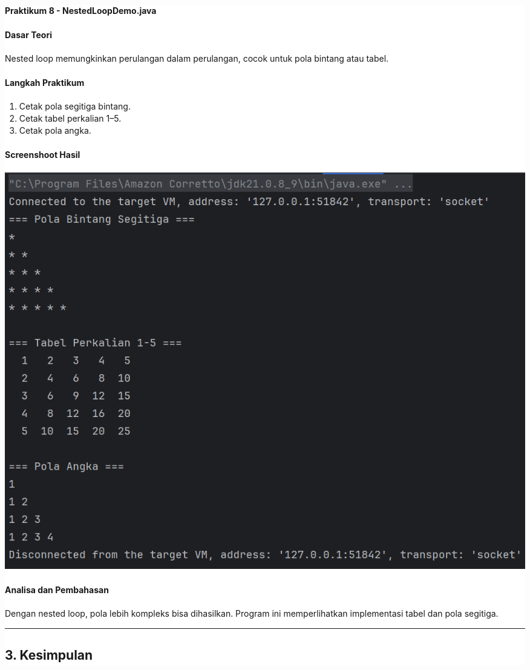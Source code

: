 #### Praktikum 8 - NestedLoopDemo.java
#### Dasar Teori
Nested loop memungkinkan perulangan dalam perulangan, cocok untuk pola bintang atau tabel.
#### Langkah Praktikum
1. Cetak pola segitiga bintang.
2. Cetak tabel perkalian 1–5.
3. Cetak pola angka.
#### Screenshoot Hasil
![](laporan/laporan1/gambar/NestedLoopDemo.png)
#### Analisa dan Pembahasan
Dengan nested loop, pola lebih kompleks bisa dihasilkan. Program ini memperlihatkan implementasi tabel dan pola segitiga.

---

## 3. Kesimpulan
